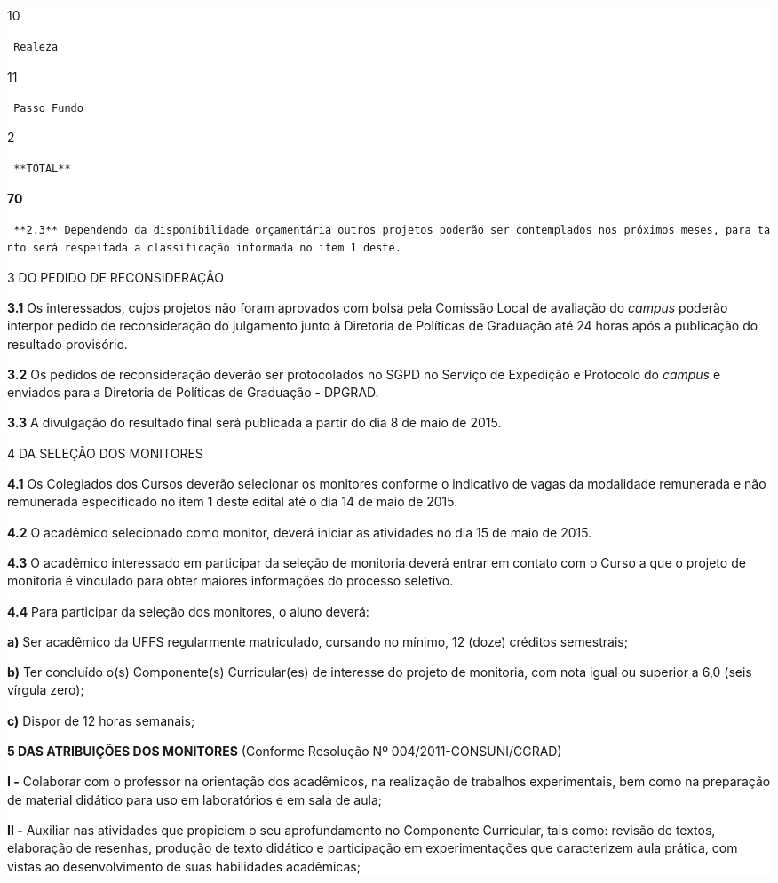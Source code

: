    10

     Realeza

   11

     Passo Fundo

   2

     **TOTAL**

   **70**

     **2.3** Dependendo da disponibilidade orçamentária outros projetos poderão ser contemplados nos próximos meses, para tanto será respeitada a classificação informada no item 1 deste.

 3 DO PEDIDO DE RECONSIDERAÇÃO

 **3.1** Os interessados, cujos projetos não foram aprovados com bolsa pela Comissão Local de avaliação do *campus* poderão interpor pedido de reconsideração do julgamento junto à Diretoria de Políticas de Graduação até 24 horas após a publicação do resultado provisório.

 **3.2** Os pedidos de reconsideração deverão ser protocolados no SGPD no Serviço de Expedição e Protocolo do *campus* e enviados para a Diretoria de Políticas de Graduação - DPGRAD.

 **3.3** A divulgação do resultado final será publicada a partir do dia 8 de maio de 2015.

 4 DA SELEÇÃO DOS MONITORES

 **4.1** Os Colegiados dos Cursos deverão selecionar os monitores conforme o indicativo de vagas da modalidade remunerada e não remunerada especificado no item 1 deste edital até o dia 14 de maio de 2015.

 **4.2** O acadêmico selecionado como monitor, deverá iniciar as atividades no dia 15 de maio de 2015.

 **4.3** O acadêmico interessado em participar da seleção de monitoria deverá entrar em contato com o Curso a que o projeto de monitoria é vinculado para obter maiores informações do processo seletivo.

 **4.4** Para participar da seleção dos monitores, o aluno deverá:

 **a)** Ser acadêmico da UFFS regularmente matriculado, cursando no mínimo, 12 (doze) créditos semestrais;

 **b)** Ter concluído o(s) Componente(s) Curricular(es) de interesse do projeto de monitoria, com nota igual ou superior a 6,0 (seis vírgula zero);

 **c)** Dispor de 12 horas semanais;

 **5 DAS ATRIBUIÇÕES DOS MONITORES** (Conforme Resolução Nº 004/2011-CONSUNI/CGRAD)

 **I -** Colaborar com o professor na orientação dos acadêmicos, na realização de trabalhos experimentais, bem como na preparação de material didático para uso em laboratórios e em sala de aula;

 **II -** Auxiliar nas atividades que propiciem o seu aprofundamento no Componente Curricular, tais como: revisão de textos, elaboração de resenhas, produção de texto didático e participação em experimentações que caracterizem aula prática, com vistas ao desenvolvimento de suas habilidades acadêmicas;
